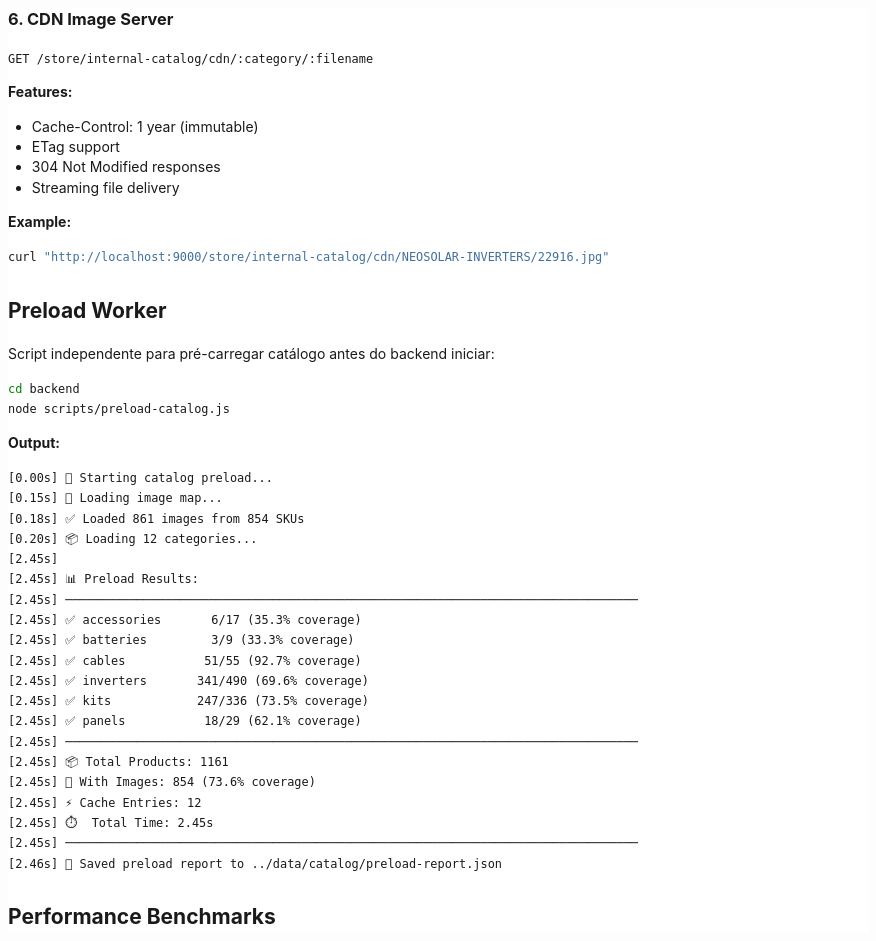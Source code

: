 ### 6. CDN Image Server

```http
GET /store/internal-catalog/cdn/:category/:filename
```

**Features:**

- Cache-Control: 1 year (immutable)
- ETag support
- 304 Not Modified responses
- Streaming file delivery

**Example:**

```bash
curl "http://localhost:9000/store/internal-catalog/cdn/NEOSOLAR-INVERTERS/22916.jpg"
```

## Preload Worker

Script independente para pré-carregar catálogo antes do backend iniciar:

```bash
cd backend
node scripts/preload-catalog.js
```

**Output:**

```
[0.00s] 🚀 Starting catalog preload...
[0.15s] 📸 Loading image map...
[0.18s] ✅ Loaded 861 images from 854 SKUs
[0.20s] 📦 Loading 12 categories...
[2.45s]
[2.45s] 📊 Preload Results:
[2.45s] ────────────────────────────────────────────────────────────────────────────────
[2.45s] ✅ accessories       6/17 (35.3% coverage)
[2.45s] ✅ batteries         3/9 (33.3% coverage)
[2.45s] ✅ cables           51/55 (92.7% coverage)
[2.45s] ✅ inverters       341/490 (69.6% coverage)
[2.45s] ✅ kits            247/336 (73.5% coverage)
[2.45s] ✅ panels           18/29 (62.1% coverage)
[2.45s] ────────────────────────────────────────────────────────────────────────────────
[2.45s] 📦 Total Products: 1161
[2.45s] 📸 With Images: 854 (73.6% coverage)
[2.45s] ⚡ Cache Entries: 12
[2.45s] ⏱️  Total Time: 2.45s
[2.45s] ────────────────────────────────────────────────────────────────────────────────
[2.46s] 💾 Saved preload report to ../data/catalog/preload-report.json
```

## Performance Benchmarks

